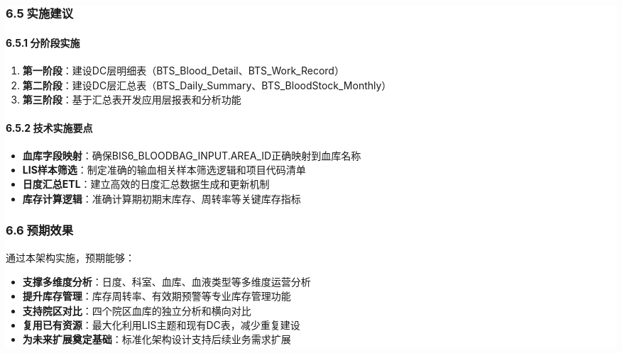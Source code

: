 ### 6.5 实施建议

#### 6.5.1 分阶段实施
1. **第一阶段**：建设DC层明细表（BTS_Blood_Detail、BTS_Work_Record）
2. **第二阶段**：建设DC层汇总表（BTS_Daily_Summary、BTS_BloodStock_Monthly）
3. **第三阶段**：基于汇总表开发应用层报表和分析功能

#### 6.5.2 技术实施要点
- **血库字段映射**：确保BIS6_BLOODBAG_INPUT.AREA_ID正确映射到血库名称
- **LIS样本筛选**：制定准确的输血相关样本筛选逻辑和项目代码清单
- **日度汇总ETL**：建立高效的日度汇总数据生成和更新机制
- **库存计算逻辑**：准确计算期初期末库存、周转率等关键库存指标

### 6.6 预期效果

通过本架构实施，预期能够：
- **支撑多维度分析**：日度、科室、血库、血液类型等多维度运营分析
- **提升库存管理**：库存周转率、有效期预警等专业库存管理功能
- **支持院区对比**：四个院区血库的独立分析和横向对比
- **复用已有资源**：最大化利用LIS主题和现有DC表，减少重复建设
- **为未来扩展奠定基础**：标准化架构设计支持后续业务需求扩展
